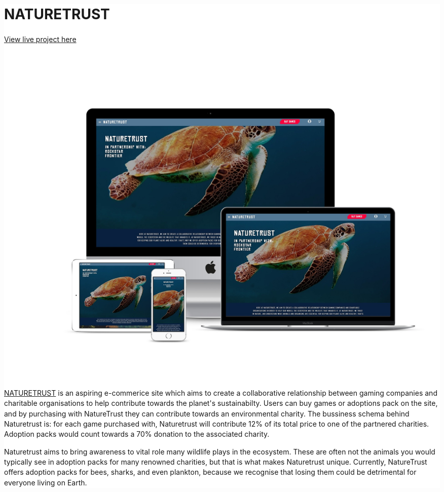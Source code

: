 # NATURETRUST

[View live project here](https://naturetrust.herokuapp.com/)

![Mockup](documentation/media/mockup.jpg)

[NATURETRUST](https://naturetrust.herokuapp.com/) is an aspiring e-commerice site which aims to create a collaborative relationship between gaming companies and charitable organisations to help contribute towards the planet's sustainabilty. Users can buy games or adoptions pack on the site, and by purchasing with NatureTrust they can contribute towards an environmental charity. The bussiness schema behind Naturetrust is: for each game purchased with, Naturetrust will contribute 12% of its total price to one of the partnered charities. Adoption packs would count towards a 70% donation to the associated charity.

Naturetrust aims to bring awareness to vital role many wildlife plays in the ecosystem. These are often not the animals you would typically see in adoption packs for many renowned charities, but that is what makes Naturetrust unique. Currently, NatureTrust offers adoption packs for bees, sharks, and even plankton,
because we recognise that losing them could be detrimental for everyone living on Earth. 
